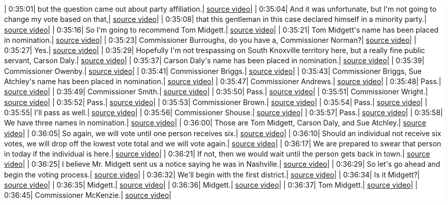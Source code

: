 | 0:35:01| but the question came out about party affiliation.| [source video](https://archive.org/details/cocom110725part1?start=2101)|
| 0:35:04| And it was unfortunate, but I'm not going to change my vote based on that,| [source video](https://archive.org/details/cocom110725part1?start=2104)|
| 0:35:08| that this gentleman in this case declared himself in a minority party.| [source video](https://archive.org/details/cocom110725part1?start=2108)|
| 0:35:16| So I'm going to recommend Tom Midgett.| [source video](https://archive.org/details/cocom110725part1?start=2116)|
| 0:35:21| Tom Midgett's name has been placed in nomination.| [source video](https://archive.org/details/cocom110725part1?start=2121)|
| 0:35:23| Commissioner Burroughs, do you have a, Commissioner Norman?| [source video](https://archive.org/details/cocom110725part1?start=2123)|
| 0:35:27| Yes.| [source video](https://archive.org/details/cocom110725part1?start=2127)|
| 0:35:29| Hopefully I'm not trespassing on South Knoxville territory here, but a really fine public servant, Carson Daly.| [source video](https://archive.org/details/cocom110725part1?start=2129)|
| 0:35:37| Carson Daly's name has been placed in nomination.| [source video](https://archive.org/details/cocom110725part1?start=2137)|
| 0:35:39| Commissioner Owenby.| [source video](https://archive.org/details/cocom110725part1?start=2139)|
| 0:35:41| Commissioner Briggs.| [source video](https://archive.org/details/cocom110725part1?start=2141)|
| 0:35:43| Commissioner Briggs, Sue Atchley's name has been placed in nomination.| [source video](https://archive.org/details/cocom110725part1?start=2143)|
| 0:35:47| Commissioner Andrews.| [source video](https://archive.org/details/cocom110725part1?start=2147)|
| 0:35:48| Pass.| [source video](https://archive.org/details/cocom110725part1?start=2148)|
| 0:35:49| Commissioner Smith.| [source video](https://archive.org/details/cocom110725part1?start=2149)|
| 0:35:50| Pass.| [source video](https://archive.org/details/cocom110725part1?start=2150)|
| 0:35:51| Commissioner Wright.| [source video](https://archive.org/details/cocom110725part1?start=2151)|
| 0:35:52| Pass.| [source video](https://archive.org/details/cocom110725part1?start=2152)|
| 0:35:53| Commissioner Brown.| [source video](https://archive.org/details/cocom110725part1?start=2153)|
| 0:35:54| Pass.| [source video](https://archive.org/details/cocom110725part1?start=2154)|
| 0:35:55| I'll pass as well.| [source video](https://archive.org/details/cocom110725part1?start=2155)|
| 0:35:56| Commissioner Shouse.| [source video](https://archive.org/details/cocom110725part1?start=2156)|
| 0:35:57| Pass.| [source video](https://archive.org/details/cocom110725part1?start=2157)|
| 0:35:58| We have three names in nomination.| [source video](https://archive.org/details/cocom110725part1?start=2158)|
| 0:36:00| Those are Tom Midgett, Carson Daly, and Sue Atchley.| [source video](https://archive.org/details/cocom110725part1?start=2160)|
| 0:36:05| So again, we will vote until one person receives six.| [source video](https://archive.org/details/cocom110725part1?start=2165)|
| 0:36:10| Should an individual not receive six votes, we will drop off the lowest vote total and we will vote again.| [source video](https://archive.org/details/cocom110725part1?start=2170)|
| 0:36:17| We are prepared to swear that person in today if the individual is here.| [source video](https://archive.org/details/cocom110725part1?start=2177)|
| 0:36:21| If not, then we would wait until the person gets back in town.| [source video](https://archive.org/details/cocom110725part1?start=2181)|
| 0:36:25| I believe Mr. Midgett sent us a notice saying he was in Nashville.| [source video](https://archive.org/details/cocom110725part1?start=2185)|
| 0:36:29| So let's go ahead and begin the voting process.| [source video](https://archive.org/details/cocom110725part1?start=2189)|
| 0:36:32| We'll begin with the first district.| [source video](https://archive.org/details/cocom110725part1?start=2192)|
| 0:36:34| Is it Midgett?| [source video](https://archive.org/details/cocom110725part1?start=2194)|
| 0:36:35| Midgett.| [source video](https://archive.org/details/cocom110725part1?start=2195)|
| 0:36:36| Midgett.| [source video](https://archive.org/details/cocom110725part1?start=2196)|
| 0:36:37| Tom Midgett.| [source video](https://archive.org/details/cocom110725part1?start=2197)|
| 0:36:45| Commissioner McKenzie.| [source video](https://archive.org/details/cocom110725part1?start=2205)|